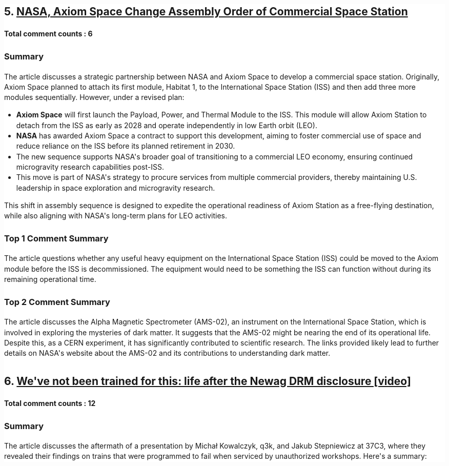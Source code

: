 ## 5. [NASA, Axiom Space Change Assembly Order of Commercial Space Station](https://news.ycombinator.com/item?id=42516836)

**Total comment counts : 6**

### Summary

 The article discusses a strategic partnership between NASA and Axiom Space to develop a commercial space station. Originally, Axiom Space planned to attach its first module, Habitat 1, to the International Space Station (ISS) and then add three more modules sequentially. However, under a revised plan:

- **Axiom Space** will first launch the Payload, Power, and Thermal Module to the ISS. This module will allow Axiom Station to detach from the ISS as early as 2028 and operate independently in low Earth orbit (LEO).
- **NASA** has awarded Axiom Space a contract to support this development, aiming to foster commercial use of space and reduce reliance on the ISS before its planned retirement in 2030.
- The new sequence supports NASA's broader goal of transitioning to a commercial LEO economy, ensuring continued microgravity research capabilities post-ISS. 
- This move is part of NASA's strategy to procure services from multiple commercial providers, thereby maintaining U.S. leadership in space exploration and microgravity research.

This shift in assembly sequence is designed to expedite the operational readiness of Axiom Station as a free-flying destination, while also aligning with NASA's long-term plans for LEO activities.

### Top 1 Comment Summary

 The article questions whether any useful heavy equipment on the International Space Station (ISS) could be moved to the Axiom module before the ISS is decommissioned. The equipment would need to be something the ISS can function without during its remaining operational time.

### Top 2 Comment Summary

 The article discusses the Alpha Magnetic Spectrometer (AMS-02), an instrument on the International Space Station, which is involved in exploring the mysteries of dark matter. It suggests that the AMS-02 might be nearing the end of its operational life. Despite this, as a CERN experiment, it has significantly contributed to scientific research. The links provided likely lead to further details on NASA's website about the AMS-02 and its contributions to understanding dark matter.

## 6. [We've not been trained for this: life after the Newag DRM disclosure [video]](https://news.ycombinator.com/item?id=42538914)

**Total comment counts : 12**

### Summary

 The article discusses the aftermath of a presentation by Michał Kowalczyk, q3k, and Jakub Stepniewicz at 37C3, where they revealed their findings on trains that were programmed to fail when serviced by unauthorized workshops. Here's a summary:
